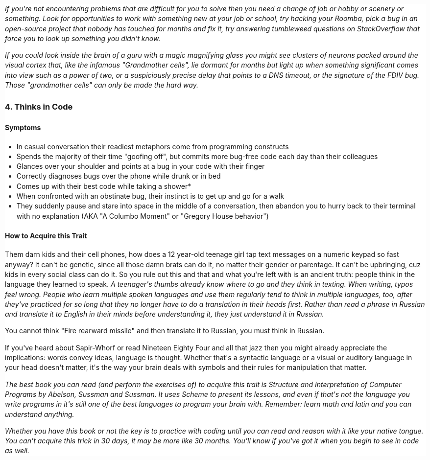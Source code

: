 *If you're not encountering problems that are difficult for you to solve then you need a change of job or hobby or scenery or something. Look for opportunities to work with something new at your job or school, try hacking your Roomba, pick a bug in an open-source project that nobody has touched for months and fix it, try answering tumbleweed questions on StackOverflow that force you to look up something you didn't know.*

*If you could look inside the brain of a guru with a magic magnifying glass you might see clusters of neurons packed around the visual cortex that, like the infamous "Grandmother cells", lie dormant for months but light up when something significant comes into view such as a power of two, or a suspiciously precise delay that points to a DNS timeout, or the signature of the FDIV bug. Those "grandmother cells" can only be made the hard way.*

### 4. Thinks in Code

#### Symptoms

- In casual conversation their readiest metaphors come from programming constructs
- Spends the majority of their time "goofing off", but commits more bug-free code each day than their colleagues
- Glances over your shoulder and points at a bug in your code with their finger
- Correctly diagnoses bugs over the phone while drunk or in bed
- Comes up with their best code while taking a shower*
- When confronted with an obstinate bug, their instinct is to get up and go for a walk
- They suddenly pause and stare into space in the middle of a conversation, then abandon you to hurry back to their terminal with no explanation (AKA "A Columbo Moment" or "Gregory House behavior")

#### How to Acquire this Trait

Them darn kids and their cell phones, how does a 12 year-old teenage girl tap text messages on a numeric keypad so fast anyway? It can't be genetic, since all those damn brats can do it, no matter their gender or parentage. It can't be upbringing, cuz kids in every social class can do it. So you rule out this and that and what you're left with is an ancient truth: people think in the language they learned to speak. *A teenager's thumbs already know where to go and they think in texting. When writing, typos feel wrong. People who learn multiple spoken languages and use them regularly tend to think in multiple languages, too, after they've practiced for so long that they no longer have to do a translation in their heads first. Rather than read a phrase in Russian and translate it to English in their minds before understanding it, they just understand it in Russian.*

You cannot think "Fire rearward missile" and then translate it to Russian, you must think in Russian.

If you've heard about Sapir-Whorf or read Nineteen Eighty Four and all that jazz then you might already appreciate the implications: words convey ideas, language is thought. Whether that's a syntactic language or a visual or auditory language in your head doesn't matter, it's the way your brain deals with symbols and their rules for manipulation that matter.

*The best book you can read (and perform the exercises of) to acquire this trait is Structure and Interpretation of Computer Programs by Abelson, Sussman and Sussman. It uses Scheme to present its lessons, and even if that's not the language you write programs in it's still one of the best languages to program your brain with. Remember: learn math and latin and you can understand anything.*

*Whether you have this book or not the key is to practice with coding until you can read and reason with it like your native tongue. You can't acquire this trick in 30 days, it may be more like 30 months. You'll know if you've got it when you begin to see in code as well.*
